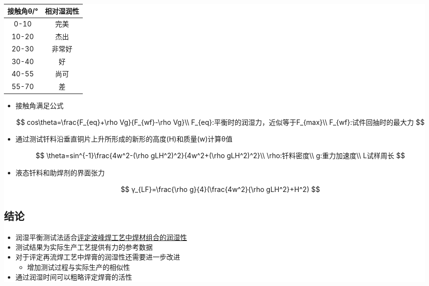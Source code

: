| 接触角θ/° | 相对湿润性 |
| :-------: | :--------: |
|   0-10    |    完美    |
|   10-20   |    杰出    |
|   20-30   |   非常好   |
|   30-40   |     好     |
|   40-55   |    尚可    |
|   55-70   |     差     |

- 接触角满足公式
  
  $$
  cos\theta=\frac{F_{eq}+\rho Vg}{F_{wf}-\rho Vg}\\
  F_{eq}:平衡时的润湿力，近似等于F_{max}\\
  F_{wf}:试件回抽时的最大力
  $$

- 通过测试钎料沿垂直铜片上升所形成的新形的高度(H)和质量(w)计算θ值
  
  $$
  \theta=sin^{-1}\frac{4w^2-(\rho gLH^2)^2}{4w^2+(\rho gLH^2)^2}\\
  \rho:钎料密度\\
  g:重力加速度\\
  L试样周长
  $$

- 液态钎料和助焊剂的界面张力
  
  $$
  γ_{LF}=\frac{\rho g}{4}(\frac{4w^2}{\rho gLH^2}+H^2)
  $$
  

## 结论

- 润湿平衡测试法适合<u>评定波峰焊工艺中焊材组合的润湿性</u>
- 测试结果为实际生产工艺提供有力的参考数据
- 对于评定再流焊工艺中焊膏的润湿性还需要进一步改进
  - 增加测试过程与实际生产的相似性
- 通过润湿时间可以粗略评定焊膏的活性